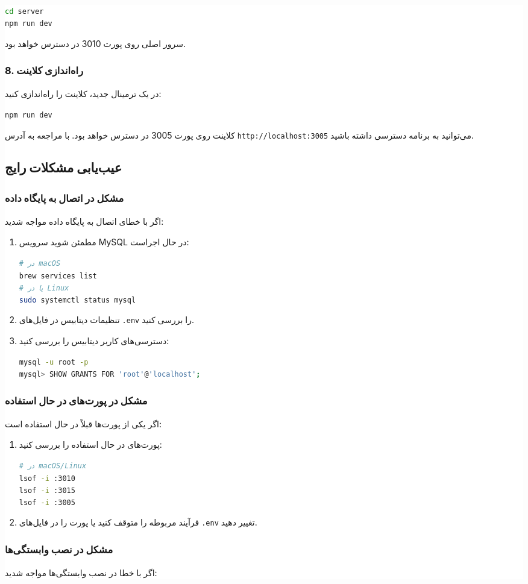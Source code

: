 ```bash
cd server
npm run dev
```

سرور اصلی روی پورت 3010 در دسترس خواهد بود.

### 8. راه‌اندازی کلاینت

در یک ترمینال جدید، کلاینت را راه‌اندازی کنید:

```bash
npm run dev
```

کلاینت روی پورت 3005 در دسترس خواهد بود. با مراجعه به آدرس `http://localhost:3005` می‌توانید به برنامه دسترسی داشته باشید.

## عیب‌یابی مشکلات رایج

### مشکل در اتصال به پایگاه داده

اگر با خطای اتصال به پایگاه داده مواجه شدید:

1. مطمئن شوید سرویس MySQL در حال اجراست:
   ```bash
   # در macOS
   brew services list
   # یا در Linux
   sudo systemctl status mysql
   ```

2. تنظیمات دیتابیس در فایل‌های `.env` را بررسی کنید.

3. دسترسی‌های کاربر دیتابیس را بررسی کنید:
   ```bash
   mysql -u root -p
   mysql> SHOW GRANTS FOR 'root'@'localhost';
   ```

### مشکل در پورت‌های در حال استفاده

اگر یکی از پورت‌ها قبلاً در حال استفاده است:

1. پورت‌های در حال استفاده را بررسی کنید:
   ```bash
   # در macOS/Linux
   lsof -i :3010
   lsof -i :3015
   lsof -i :3005
   ```

2. فرآیند مربوطه را متوقف کنید یا پورت را در فایل‌های `.env` تغییر دهید.

### مشکل در نصب وابستگی‌ها

اگر با خطا در نصب وابستگی‌ها مواجه شدید:
